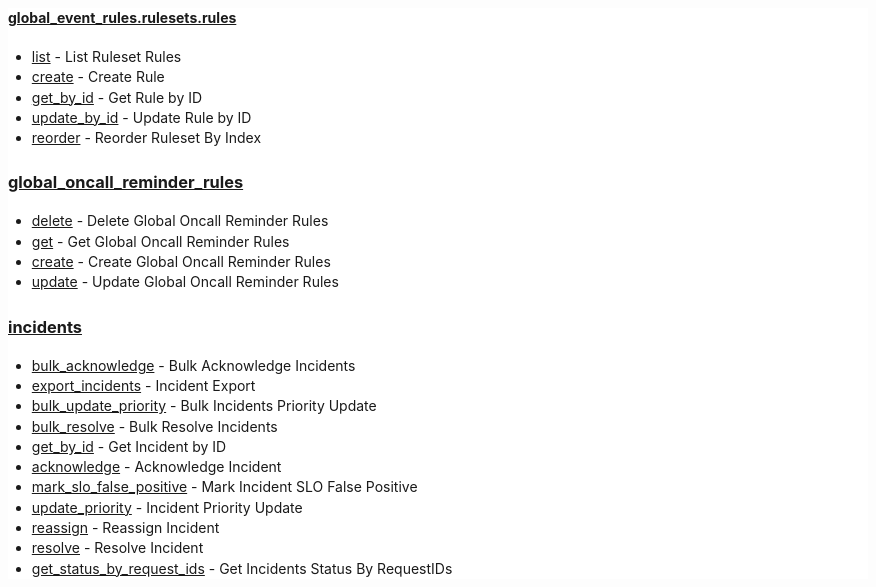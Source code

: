 #### [global_event_rules.rulesets.rules](https://github.com/SquadcastHub/squadcast-sdk-python/blob/master/squadcastv1/docs/sdks/rulesetsrules/README.md)

* [list](https://github.com/SquadcastHub/squadcast-sdk-python/blob/master/squadcastv1/docs/sdks/rulesetsrules/README.md#list) - List Ruleset Rules
* [create](https://github.com/SquadcastHub/squadcast-sdk-python/blob/master/squadcastv1/docs/sdks/rulesetsrules/README.md#create) - Create Rule
* [get_by_id](https://github.com/SquadcastHub/squadcast-sdk-python/blob/master/squadcastv1/docs/sdks/rulesetsrules/README.md#get_by_id) - Get Rule by ID
* [update_by_id](https://github.com/SquadcastHub/squadcast-sdk-python/blob/master/squadcastv1/docs/sdks/rulesetsrules/README.md#update_by_id) - Update Rule by ID
* [reorder](https://github.com/SquadcastHub/squadcast-sdk-python/blob/master/squadcastv1/docs/sdks/rulesetsrules/README.md#reorder) - Reorder Ruleset By Index

### [global_oncall_reminder_rules](https://github.com/SquadcastHub/squadcast-sdk-python/blob/master/squadcastv1/docs/sdks/globaloncallreminderrulessdk/README.md)

* [delete](https://github.com/SquadcastHub/squadcast-sdk-python/blob/master/squadcastv1/docs/sdks/globaloncallreminderrulessdk/README.md#delete) - Delete Global Oncall Reminder Rules
* [get](https://github.com/SquadcastHub/squadcast-sdk-python/blob/master/squadcastv1/docs/sdks/globaloncallreminderrulessdk/README.md#get) - Get Global Oncall Reminder Rules
* [create](https://github.com/SquadcastHub/squadcast-sdk-python/blob/master/squadcastv1/docs/sdks/globaloncallreminderrulessdk/README.md#create) - Create Global Oncall Reminder Rules
* [update](https://github.com/SquadcastHub/squadcast-sdk-python/blob/master/squadcastv1/docs/sdks/globaloncallreminderrulessdk/README.md#update) - Update Global Oncall Reminder Rules

### [incidents](https://github.com/SquadcastHub/squadcast-sdk-python/blob/master/squadcastv1/docs/sdks/incidents/README.md)

* [bulk_acknowledge](https://github.com/SquadcastHub/squadcast-sdk-python/blob/master/squadcastv1/docs/sdks/incidents/README.md#bulk_acknowledge) - Bulk Acknowledge Incidents
* [export_incidents](https://github.com/SquadcastHub/squadcast-sdk-python/blob/master/squadcastv1/docs/sdks/incidents/README.md#export_incidents) - Incident Export
* [bulk_update_priority](https://github.com/SquadcastHub/squadcast-sdk-python/blob/master/squadcastv1/docs/sdks/incidents/README.md#bulk_update_priority) - Bulk Incidents Priority Update
* [bulk_resolve](https://github.com/SquadcastHub/squadcast-sdk-python/blob/master/squadcastv1/docs/sdks/incidents/README.md#bulk_resolve) - Bulk Resolve Incidents
* [get_by_id](https://github.com/SquadcastHub/squadcast-sdk-python/blob/master/squadcastv1/docs/sdks/incidents/README.md#get_by_id) - Get Incident by ID
* [acknowledge](https://github.com/SquadcastHub/squadcast-sdk-python/blob/master/squadcastv1/docs/sdks/incidents/README.md#acknowledge) - Acknowledge Incident
* [mark_slo_false_positive](https://github.com/SquadcastHub/squadcast-sdk-python/blob/master/squadcastv1/docs/sdks/incidents/README.md#mark_slo_false_positive) - Mark Incident SLO False Positive
* [update_priority](https://github.com/SquadcastHub/squadcast-sdk-python/blob/master/squadcastv1/docs/sdks/incidents/README.md#update_priority) - Incident Priority Update
* [reassign](https://github.com/SquadcastHub/squadcast-sdk-python/blob/master/squadcastv1/docs/sdks/incidents/README.md#reassign) - Reassign Incident
* [resolve](https://github.com/SquadcastHub/squadcast-sdk-python/blob/master/squadcastv1/docs/sdks/incidents/README.md#resolve) - Resolve Incident
* [get_status_by_request_ids](https://github.com/SquadcastHub/squadcast-sdk-python/blob/master/squadcastv1/docs/sdks/incidents/README.md#get_status_by_request_ids) - Get Incidents Status By RequestIDs
